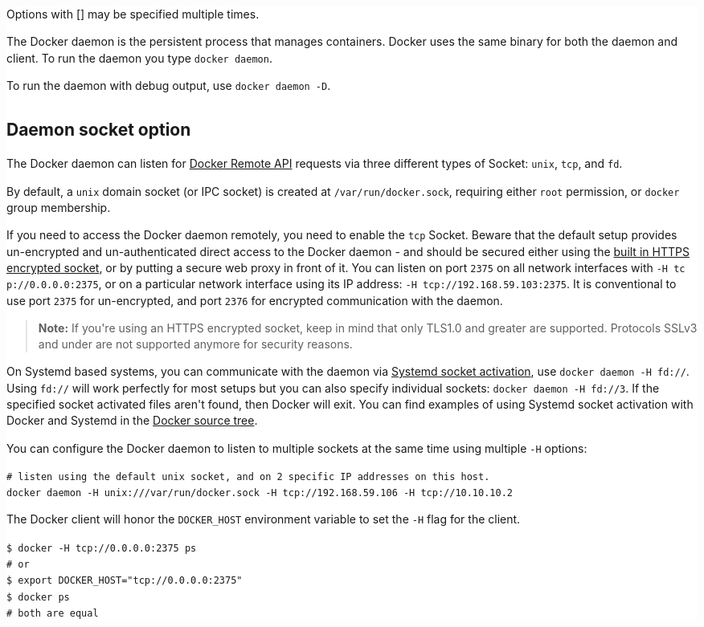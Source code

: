 Options with [] may be specified multiple times.

The Docker daemon is the persistent process that manages containers. Docker
uses the same binary for both the daemon and client. To run the daemon you
type `docker daemon`.

To run the daemon with debug output, use `docker daemon -D`.

## Daemon socket option

The Docker daemon can listen for [Docker Remote API](../api/docker_remote_api.md)
requests via three different types of Socket: `unix`, `tcp`, and `fd`.

By default, a `unix` domain socket (or IPC socket) is created at
`/var/run/docker.sock`, requiring either `root` permission, or `docker` group
membership.

If you need to access the Docker daemon remotely, you need to enable the `tcp`
Socket. Beware that the default setup provides un-encrypted and
un-authenticated direct access to the Docker daemon - and should be secured
either using the [built in HTTPS encrypted socket](../../articles/https/), or by
putting a secure web proxy in front of it. You can listen on port `2375` on all
network interfaces with `-H tcp://0.0.0.0:2375`, or on a particular network
interface using its IP address: `-H tcp://192.168.59.103:2375`. It is
conventional to use port `2375` for un-encrypted, and port `2376` for encrypted
communication with the daemon.

> **Note:**
> If you're using an HTTPS encrypted socket, keep in mind that only
> TLS1.0 and greater are supported. Protocols SSLv3 and under are not
> supported anymore for security reasons.

On Systemd based systems, you can communicate with the daemon via
[Systemd socket activation](http://0pointer.de/blog/projects/socket-activation.html),
use `docker daemon -H fd://`. Using `fd://` will work perfectly for most setups but
you can also specify individual sockets: `docker daemon -H fd://3`. If the
specified socket activated files aren't found, then Docker will exit. You can
find examples of using Systemd socket activation with Docker and Systemd in the
[Docker source tree](https://github.com/docker/docker/tree/master/contrib/init/systemd/).

You can configure the Docker daemon to listen to multiple sockets at the same
time using multiple `-H` options:

    # listen using the default unix socket, and on 2 specific IP addresses on this host.
    docker daemon -H unix:///var/run/docker.sock -H tcp://192.168.59.106 -H tcp://10.10.10.2

The Docker client will honor the `DOCKER_HOST` environment variable to set the
`-H` flag for the client.

    $ docker -H tcp://0.0.0.0:2375 ps
    # or
    $ export DOCKER_HOST="tcp://0.0.0.0:2375"
    $ docker ps
    # both are equal
